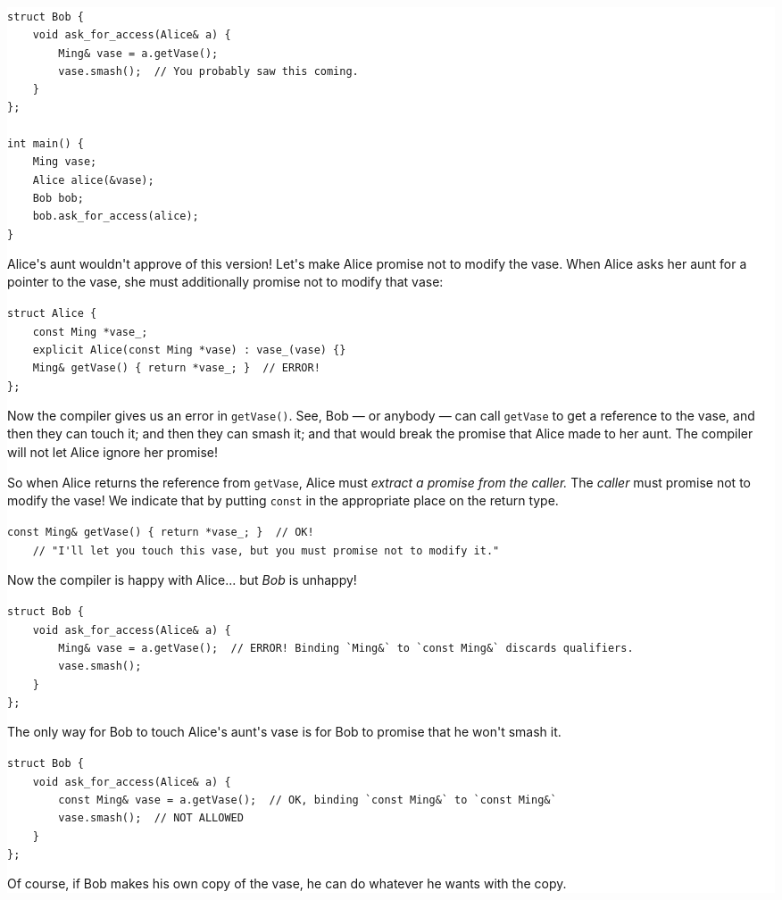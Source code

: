     struct Bob {
        void ask_for_access(Alice& a) {
            Ming& vase = a.getVase();
            vase.smash();  // You probably saw this coming.
        }
    };

    int main() {
        Ming vase;
        Alice alice(&vase);
        Bob bob;
        bob.ask_for_access(alice);
    }

Alice's aunt wouldn't approve of this version! Let's make Alice promise not to modify the vase.
When Alice asks her aunt for a pointer to the vase, she must additionally promise not to modify
that vase:

    struct Alice {
        const Ming *vase_;
        explicit Alice(const Ming *vase) : vase_(vase) {}
        Ming& getVase() { return *vase_; }  // ERROR!
    };

Now the compiler gives us an error in `getVase()`. See, Bob — or anybody — can call `getVase`
to get a reference to the vase, and then they can touch it; and then they can smash it; and
that would break the promise that Alice made to her aunt. The compiler will not let Alice ignore
her promise!

So when Alice returns the reference from `getVase`, Alice must _extract
a promise from the caller._ The _caller_ must promise not to modify the vase!
We indicate that by putting `const` in the appropriate place on the return type.

    const Ming& getVase() { return *vase_; }  // OK!
        // "I'll let you touch this vase, but you must promise not to modify it."

Now the compiler is happy with Alice... but _Bob_ is unhappy!

    struct Bob {
        void ask_for_access(Alice& a) {
            Ming& vase = a.getVase();  // ERROR! Binding `Ming&` to `const Ming&` discards qualifiers.
            vase.smash();
        }
    };

The only way for Bob to touch Alice's aunt's vase is for Bob to promise that he won't smash it.

    struct Bob {
        void ask_for_access(Alice& a) {
            const Ming& vase = a.getVase();  // OK, binding `const Ming&` to `const Ming&`
            vase.smash();  // NOT ALLOWED
        }
    };

Of course, if Bob makes his own copy of the vase, he can do whatever he wants with the copy.
